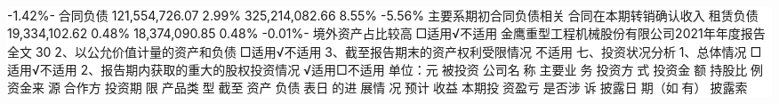 -1.42%-
合同负债
121,554,726.07
2.99%
325,214,082.66
8.55%
-5.56%
主要系期初合同负债相关
合同在本期转销确认收入
租赁负债
19,334,102.62
0.48%
18,374,090.85
0.48%
-0.01%-
境外资产占比较高
□适用√不适用
金鹰重型工程机械股份有限公司2021年年度报告全文
30
2、以公允价值计量的资产和负债
□适用√不适用
3、截至报告期末的资产权利受限情况
不适用
七、投资状况分析
1、总体情况
□适用√不适用
2、报告期内获取的重大的股权投资情况
√适用□不适用
单位：元
被投资
公司名
称
主要业
务
投资方
式
投资金
额
持股比
例
资金来
源
合作方
投资期
限
产品类
型
截至
资产
负债
表日
的进
展情
况
预计
收益
本期投
资盈亏
是否涉
诉
披露日
期（如
有）
披露索